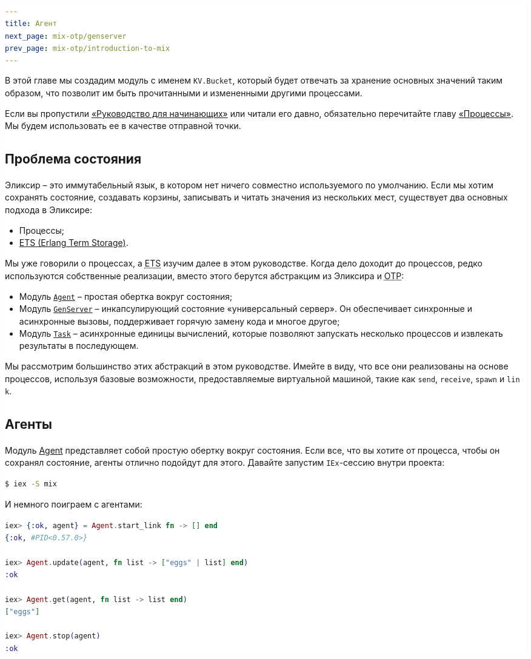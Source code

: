 ```yaml
---
title: Агент
next_page: mix-otp/genserver
prev_page: mix-otp/introduction-to-mix
---
```


В этой главе мы создадим модуль с именем `KV.Bucket`, который будет отвечать за хранение основных значений таким образом, что позволит им быть прочитанными и измененными другими процессами.

Если вы пропустили [«Руководство для начинающих»](/docs) или читали его давно, обязательно перечитайте главу [«Процессы»](/docs/processes.html). Мы будем использовать ее в качестве отправной точки.

## Проблема состояния

Эликсир – это иммутабельный язык, в котором нет ничего совместно используемого по умолчанию. Если мы хотим сохранять состояние, создавать корзины, записывать и читать значения из нескольких мест, существует два основных подхода в Эликсире:

* Процессы;
* [ETS (Erlang Term Storage)](http://www.erlang.org/doc/man/ets.html).

Мы уже говорили о процессах, а <abbr title="Erlang Term Storage">ETS</abbr> изучим далее в этом руководстве. Когда дело доходит до процессов, редко используются собственные реализации, вместо этого берутся абстракцим из Эликсира и <abbr title="Open Telecom Platform">OTP</abbr>:

* Модуль [`Agent`](https://hexdocs.pm/elixir/Agent.html) – простая обертка вокруг состояния;
* Модуль [`GenServer`](https://hexdocs.pm/elixir/GenServer.html) – инкапсулирующий состояние «универсальный сервер». Он обеспечивает синхронные и асинхронные вызовы, поддерживает горячую замену кода и многое другое;
* Модуль [`Task`](https://hexdocs.pm/elixir/Task.html) – асинхронные единицы вычислений, которые позволяют запускать несколько процессов и извлекать результаты в последующем.

Мы рассмотрим большинство этих абстракций в этом руководстве. Имейте в виду, что все они реализованы на основе процессов, используя базовые возможности, предоставляемые виртуальной машиной, такие как `send`, `receive`, `spawn` и `link`.

## Агенты

Модуль [Agent](https://hexdocs.pm/elixir/Agent.html) представляет собой простую обертку вокруг состояния. Если все, что вы хотите от процесса, чтобы он сохранял состояние, агенты отлично подойдут для этого. Давайте запустим `IEx`-сессию внутри проекта:

```bash
$ iex -S mix
```

И немного поиграем с агентами:

```elixir
iex> {:ok, agent} = Agent.start_link fn -> [] end
{:ok, #PID<0.57.0>}

iex> Agent.update(agent, fn list -> ["eggs" | list] end)
:ok

iex> Agent.get(agent, fn list -> list end)
["eggs"]

iex> Agent.stop(agent)
:ok
```